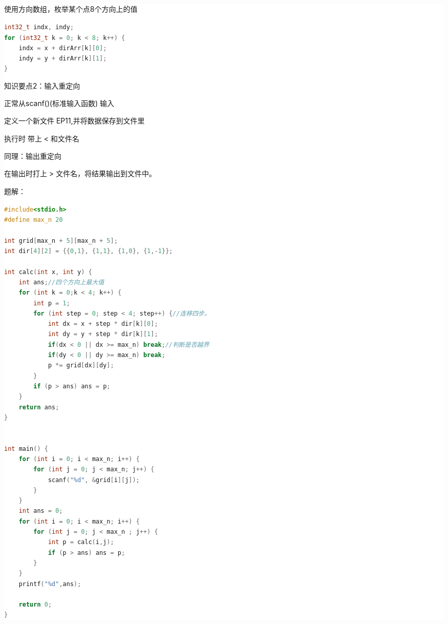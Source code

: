 使用方向数组，枚举某个点8个方向上的值

```c
int32_t indx, indy;
for (int32_t k = 0; k < 8; k++) {
    indx = x + dirArr[k][0];
    indy = y + dirArr[k][1];
}
```

知识要点2：输入重定向

正常从scanf()(标准输入函数) 输入

定义一个新文件 EP11,并将数据保存到文件里

执行时 带上 < 和文件名

同理：输出重定向

在输出时打上 > 文件名，将结果输出到文件中。

题解：

```c
#include<stdio.h>
#define max_n 20

int grid[max_n + 5][max_n + 5];
int dir[4][2] = {{0,1}, {1,1}, {1,0}, {1,-1}};

int calc(int x, int y) {
    int ans;//四个方向上最大值
    for (int k = 0;k < 4; k++) {
        int p = 1;
        for (int step = 0; step < 4; step++) {//连移四步。
            int dx = x + step * dir[k][0];
            int dy = y + step * dir[k][1];
            if(dx < 0 || dx >= max_n) break;//判断是否越界
            if(dy < 0 || dy >= max_n) break;
            p *= grid[dx][dy];
        }
        if (p > ans) ans = p;
    }
    return ans;
}


int main() {
    for (int i = 0; i < max_n; i++) {
        for (int j = 0; j < max_n; j++) {
            scanf("%d", &grid[i][j]);
        }
    }
    int ans = 0;
    for (int i = 0; i < max_n; i++) {
        for (int j = 0; j < max_n ; j++) {
            int p = calc(i,j);
            if (p > ans) ans = p;
        }
    }
    printf("%d",ans);

    return 0;
}
```
